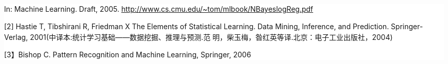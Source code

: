 In: Machine Learning. Draft, 2005. <http://www.cs.cmu.edu/~tom/mlbook/NBayeslogReg.pdf>

[2]    Hastie T, Tibshirani R, Friedman X The Elements of Statistical Learning. Data Mining, Inference, and Prediction. Springer-Verlag, 2001(中译本:统计学习基础——数据挖掘、推理与预测.范 明，柴玉梅，昝红英等译.北京：电子工业出版社，2004)

[3】Bishop C. Pattern Recognition and Machine Learning, Springer, 2006
